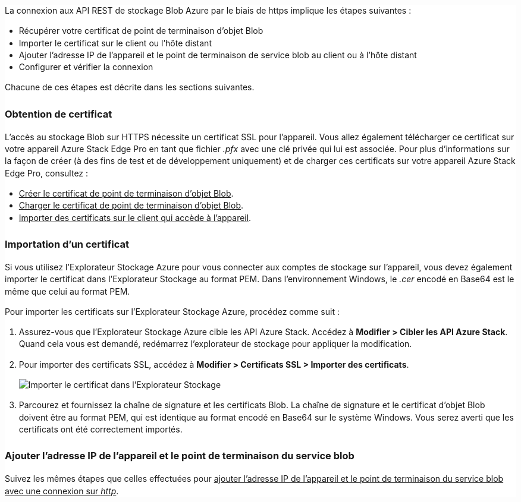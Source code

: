 La connexion aux API REST de stockage Blob Azure par le biais de https implique les étapes suivantes :

- Récupérer votre certificat de point de terminaison d’objet Blob
- Importer le certificat sur le client ou l’hôte distant
- Ajouter l’adresse IP de l’appareil et le point de terminaison de service blob au client ou à l’hôte distant
- Configurer et vérifier la connexion

Chacune de ces étapes est décrite dans les sections suivantes.

### <a name="get-certificate"></a>Obtention de certificat

L’accès au stockage Blob sur HTTPS nécessite un certificat SSL pour l’appareil. Vous allez également télécharger ce certificat sur votre appareil Azure Stack Edge Pro en tant que fichier *.pfx* avec une clé privée qui lui est associée. Pour plus d’informations sur la façon de créer (à des fins de test et de développement uniquement) et de charger ces certificats sur votre appareil Azure Stack Edge Pro, consultez :

- [Créer le certificat de point de terminaison d’objet Blob](azure-stack-edge-j-series-manage-certificates.md#create-certificates-optional).
- [Charger le certificat de point de terminaison d’objet Blob](azure-stack-edge-j-series-manage-certificates.md#upload-certificates).
- [Importer des certificats sur le client qui accède à l’appareil](azure-stack-edge-j-series-manage-certificates.md#import-certificates-on-the-client-accessing-the-device).

### <a name="import-certificate"></a>Importation d’un certificat

Si vous utilisez l’Explorateur Stockage Azure pour vous connecter aux comptes de stockage sur l’appareil, vous devez également importer le certificat dans l’Explorateur Stockage au format PEM. Dans l’environnement Windows, le *.cer* encodé en Base64 est le même que celui au format PEM.

Pour importer les certificats sur l’Explorateur Stockage Azure, procédez comme suit :

1. Assurez-vous que l’Explorateur Stockage Azure cible les API Azure Stack. Accédez à **Modifier > Cibler les API Azure Stack**. Quand cela vous est demandé, redémarrez l’explorateur de stockage pour appliquer la modification.

2. Pour importer des certificats SSL, accédez à **Modifier > Certificats SSL > Importer des certificats**.

  
   ![Importer le certificat dans l’Explorateur Stockage](./media/azure-stack-edge-j-series-deploy-add-storage-accounts/import-cert-storage-explorer-1.png) 

3. Parcourez et fournissez la chaîne de signature et les certificats Blob. La chaîne de signature et le certificat d’objet Blob doivent être au format PEM, qui est identique au format encodé en Base64 sur le système Windows. Vous serez averti que les certificats ont été correctement importés.


### <a name="add-device-ip-address-and-blob-service-endpoint"></a>Ajouter l’adresse IP de l’appareil et le point de terminaison du service blob

Suivez les mêmes étapes que celles effectuées pour [ajouter l’adresse IP de l’appareil et le point de terminaison du service blob avec une connexion sur *http*](#add-device-ip-address-and-blob-service-endpoint-to-the-remote-client).
